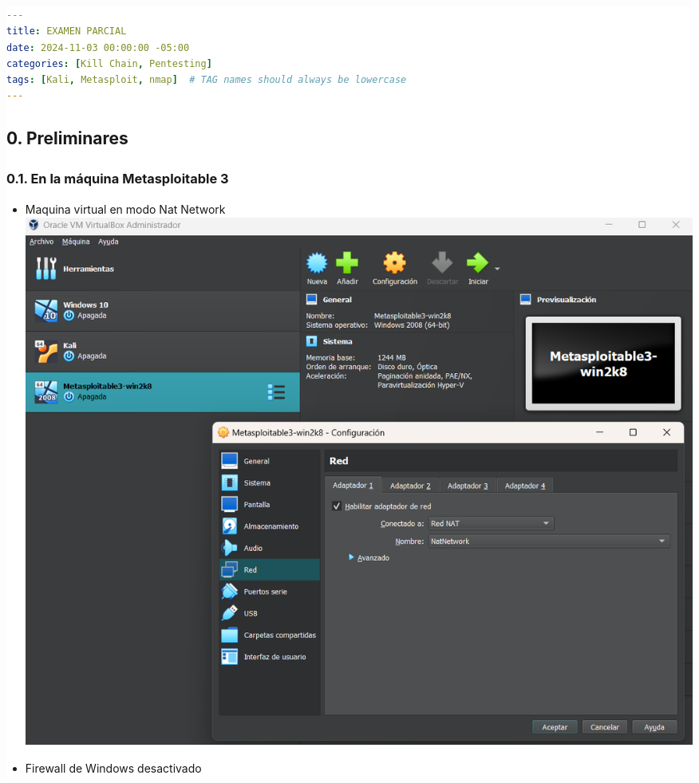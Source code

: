 ```yaml
---
title: EXAMEN PARCIAL
date: 2024-11-03 00:00:00 -05:00
categories: [Kill Chain, Pentesting]
tags: [Kali, Metasploit, nmap]  # TAG names should always be lowercase
---
```


## 0. Preliminares
### 0.1. En la máquina Metasploitable 3
- Maquina virtual en modo Nat Network
    ![figura](/assets/images/EP/metasploitable_natnetwork.png)

- Firewall de Windows desactivado
